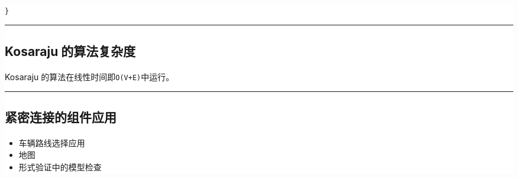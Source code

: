 ```
}
```

* * *

## Kosaraju 的算法复杂度

Kosaraju 的算法在线性时间即`O(V+E)`中运行。

* * *

## 紧密连接的组件应用

*   车辆路线选择应用
*   地图
*   形式验证中的模型检查